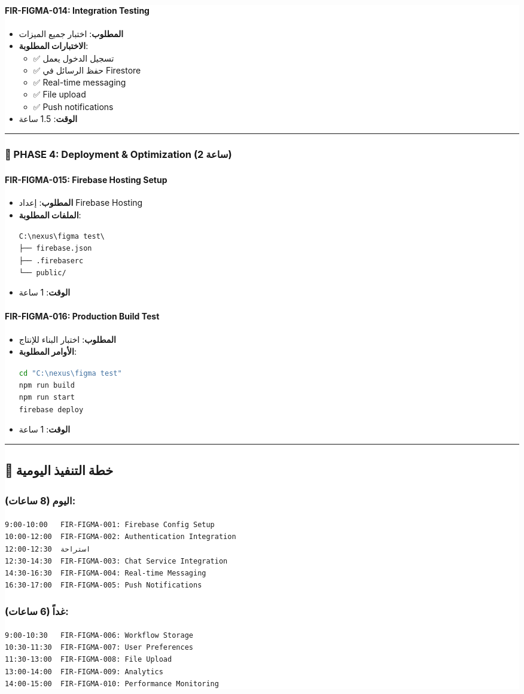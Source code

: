 #### **FIR-FIGMA-014**: Integration Testing
- **المطلوب**: اختبار جميع الميزات
- **الاختبارات المطلوبة**:
  - ✅ تسجيل الدخول يعمل
  - ✅ حفظ الرسائل في Firestore
  - ✅ Real-time messaging
  - ✅ File upload
  - ✅ Push notifications
- **الوقت**: 1.5 ساعة

---

### **🚀 PHASE 4: Deployment & Optimization (2 ساعة)**

#### **FIR-FIGMA-015**: Firebase Hosting Setup
- **المطلوب**: إعداد Firebase Hosting
- **الملفات المطلوبة**:
  ```
  C:\nexus\figma test\
  ├── firebase.json
  ├── .firebaserc
  └── public/
  ```
- **الوقت**: 1 ساعة

#### **FIR-FIGMA-016**: Production Build Test
- **المطلوب**: اختبار البناء للإنتاج
- **الأوامر المطلوبة**:
  ```bash
  cd "C:\nexus\figma test"
  npm run build
  npm run start
  firebase deploy
  ```
- **الوقت**: 1 ساعة

---

## 🎯 **خطة التنفيذ اليومية**

### **اليوم (8 ساعات):**
```
9:00-10:00   FIR-FIGMA-001: Firebase Config Setup
10:00-12:00  FIR-FIGMA-002: Authentication Integration
12:00-12:30  استراحة
12:30-14:30  FIR-FIGMA-003: Chat Service Integration
14:30-16:30  FIR-FIGMA-004: Real-time Messaging
16:30-17:00  FIR-FIGMA-005: Push Notifications
```

### **غداً (6 ساعات):**
```
9:00-10:30   FIR-FIGMA-006: Workflow Storage
10:30-11:30  FIR-FIGMA-007: User Preferences
11:30-13:00  FIR-FIGMA-008: File Upload
13:00-14:00  FIR-FIGMA-009: Analytics
14:00-15:00  FIR-FIGMA-010: Performance Monitoring
```
